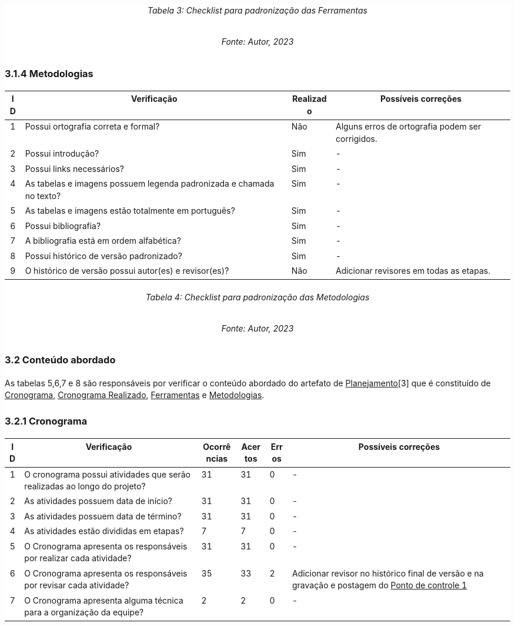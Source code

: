</center>

<h6 align="center">Tabela 3: Checklist para padronização das Ferramentas</h6>
<h6 align="center">Fonte: Autor, 2023</h6>


### 3.1.4 Metodologias

<center>

| ID | Verificação | Realizado | Possíveis correções |
|:-:|--|--|--|
| 1 | Possui ortografia correta e formal? | Não | Alguns erros de ortografia podem ser corrigidos. |
| 2 | Possui introdução? | Sim | - |
| 3 | Possui links necessários? | Sim | - |
| 4 | As tabelas e imagens possuem legenda padronizada e chamada no texto? | Sim | - |
| 5 | As tabelas e imagens estão totalmente em português? | Sim | - |
| 6 | Possui bibliografia? | Sim | - |
| 7 | A bibliografia está em ordem alfabética? | Sim | - |
| 8 | Possui histórico de versão padronizado? | Sim | - |
| 9 | O histórico de versão possui autor(es) e revisor(es)? | Não | Adicionar revisores em todas as etapas. |

</center>

<h6 align="center">Tabela 4: Checklist para padronização das Metodologias</h6>
<h6 align="center">Fonte: Autor, 2023</h6>

### 3.2 Conteúdo abordado

As tabelas 5,6,7 e 8 são responsáveis por verificar o conteúdo abordado do artefato de [Planejamento](https://requisitos-de-software.github.io/2023.1-Twitch/elicitacao/tecnicas/AnaliseDeDocumento/#1-introducao)[3] que é constituído de [Cronograma](https://requisitos-de-software.github.io/2023.1-Twitch/planejamento/cronograma/), [Cronograma Realizado](https://requisitos-de-software.github.io/2023.1-Twitch/planejamento/cronograma_realizado/), [Ferramentas](https://requisitos-de-software.github.io/2023.1-Twitch/planejamento/ferramentas/) e [Metodologias](https://requisitos-de-software.github.io/2023.1-Twitch/planejamento/scrum_adaptado/).

### 3.2.1 Cronograma

<center>

| ID | Verificação | Ocorrências | Acertos | Erros | Possíveis correções |
| :-: | ------- | -------- | -------- | ------ | -------- |
| 1 | O cronograma possui atividades que serão realizadas ao longo do projeto? | 31 | 31 | 0 | - |
| 2 |  As atividades possuem data de início? | 31 | 31 | 0 | - |
| 3 | As atividades possuem data de término? | 31 | 31 | 0 | - |
| 4 | As atividades estão divididas em etapas? | 7 | 7 | 0 | - |
| 5 | O Cronograma apresenta os responsáveis por realizar cada atividade? | 31 | 31 | 0 | - |
| 6 | O Cronograma apresenta os responsáveis por revisar cada atividade? | 35 | 33 | 2 | Adicionar revisor no histórico final de versão e na gravação e postagem do [Ponto de controle 1](https://requisitos-de-software.github.io/2023.1-Twitch/planejamento/cronograma/#31-ponto-de-controle-1)|
| 7 | O Cronograma apresenta alguma técnica para a organização da equipe? | 2 | 2 | 0 | - |
